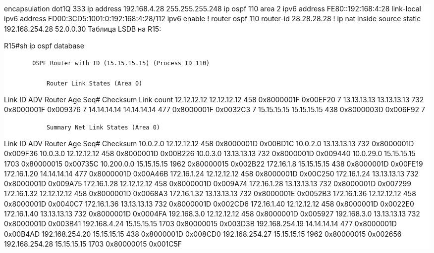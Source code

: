  encapsulation dot1Q 333
 ip address 192.168.4.28 255.255.255.248
 ip ospf 110 area 2
 ipv6 address FE80::192:168:4:28 link-local
 ipv6 address FD00:3CD5:1001:0:192:168:4:28/112
 ipv6 enable
!
router ospf 110
 router-id 28.28.28.28
!
ip nat inside source static 192.168.254.28 52.0.0.30
Таблица LSDB на R15:

R15#sh ip ospf database

            OSPF Router with ID (15.15.15.15) (Process ID 110)

                Router Link States (Area 0)

Link ID         ADV Router      Age         Seq#       Checksum Link count
12.12.12.12     12.12.12.12     458         0x8000001F 0x00EF20 7
13.13.13.13     13.13.13.13     732         0x8000001F 0x009376 7
14.14.14.14     14.14.14.14     477         0x8000001F 0x0032C3 7
15.15.15.15     15.15.15.15     438         0x8000003D 0x006F92 7

                Summary Net Link States (Area 0)

Link ID         ADV Router      Age         Seq#       Checksum
10.0.2.0        12.12.12.12     458         0x8000001D 0x00BD1C
10.0.2.0        13.13.13.13     732         0x8000001D 0x009F36
10.0.3.0        12.12.12.12     458         0x8000001D 0x00B226
10.0.3.0        13.13.13.13     732         0x8000001D 0x009440
10.0.29.0       15.15.15.15     1703        0x80000015 0x00735C
10.200.0.0      15.15.15.15     1962        0x80000015 0x002B22
172.16.1.8      15.15.15.15     438         0x8000001D 0x00FE19
172.16.1.20     14.14.14.14     477         0x8000001D 0x00A46B
172.16.1.24     12.12.12.12     458         0x8000001D 0x00C250
172.16.1.24     13.13.13.13     732         0x8000001D 0x009A75
172.16.1.28     12.12.12.12     458         0x8000001D 0x009A74
172.16.1.28     13.13.13.13     732         0x8000001D 0x007299
172.16.1.32     12.12.12.12     458         0x8000001D 0x0068A3
172.16.1.32     13.13.13.13     732         0x8000001E 0x0052B3
172.16.1.36     12.12.12.12     458         0x8000001D 0x0040C7
172.16.1.36     13.13.13.13     732         0x8000001D 0x002CD6
172.16.1.40     12.12.12.12     458         0x8000001D 0x0022E0
172.16.1.40     13.13.13.13     732         0x8000001D 0x0004FA
192.168.3.0     12.12.12.12     458         0x8000001D 0x005927
192.168.3.0     13.13.13.13     732         0x8000001D 0x003B41
192.168.4.24    15.15.15.15     1703        0x80000015 0x003D3B
192.168.254.19  14.14.14.14     477         0x8000001D 0x00B4AD
192.168.254.20  15.15.15.15     438         0x8000001D 0x008CD0
192.168.254.27  15.15.15.15     1962        0x80000015 0x002656
192.168.254.28  15.15.15.15     1703        0x80000015 0x001C5F
